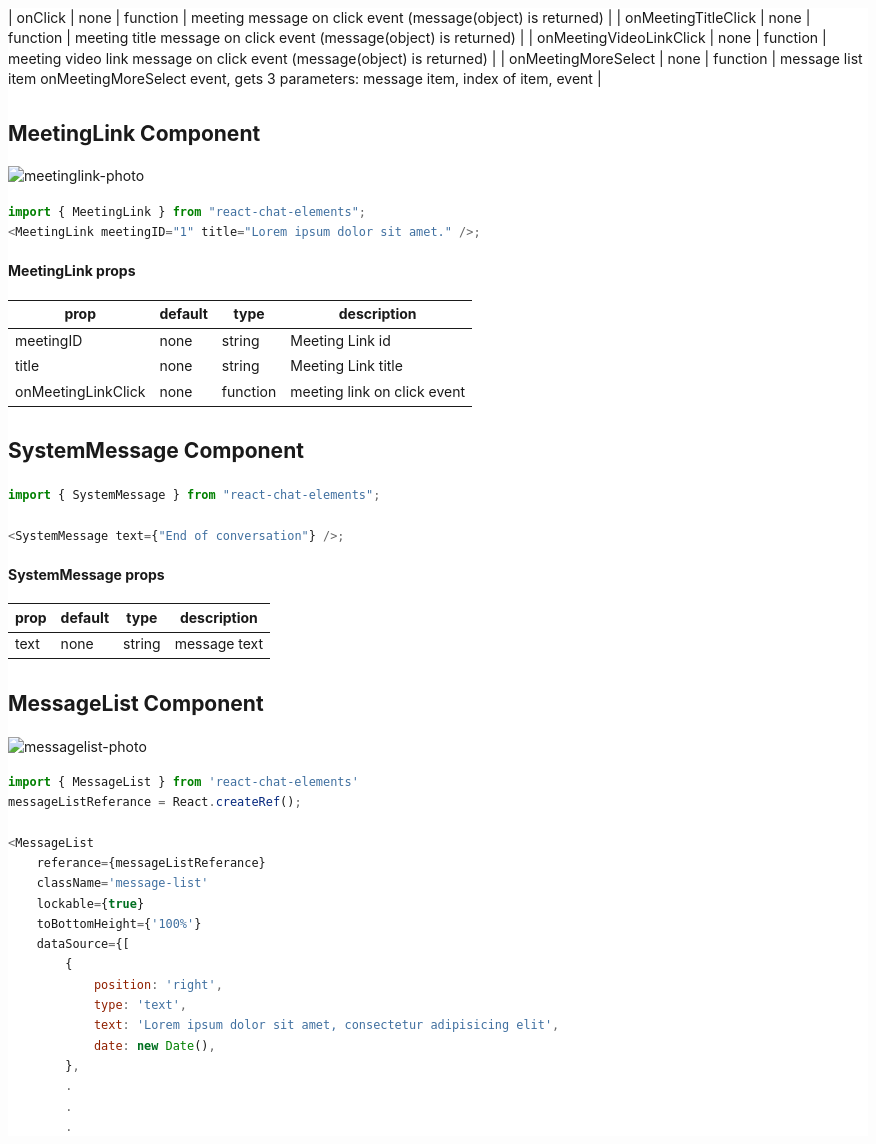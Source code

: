 | onClick                 | none       | function | meeting message on click event (message(object) is returned)                                       |
| onMeetingTitleClick     | none       | function | meeting title message on click event (message(object) is returned)                                 |
| onMeetingVideoLinkClick | none       | function | meeting video link message on click event (message(object) is returned)                            |
| onMeetingMoreSelect     | none       | function | message list item onMeetingMoreSelect event, gets 3 parameters: message item, index of item, event |

## MeetingLink Component

![meetinglink-photo](https://user-images.githubusercontent.com/53093667/152175228-4fcb5d83-8a54-4378-8cb3-c85f939e510f.png)

```javascript
import { MeetingLink } from "react-chat-elements";
<MeetingLink meetingID="1" title="Lorem ipsum dolor sit amet." />;
```

#### MeetingLink props

| prop               | default | type     | description                 |
| ------------------ | ------- | -------- | --------------------------- |
| meetingID          | none    | string   | Meeting Link id             |
| title              | none    | string   | Meeting Link title          |
| onMeetingLinkClick | none    | function | meeting link on click event |

## SystemMessage Component

```javascript
import { SystemMessage } from "react-chat-elements";

<SystemMessage text={"End of conversation"} />;
```

#### SystemMessage props

| prop | default | type   | description  |
| ---- | ------- | ------ | ------------ |
| text | none    | string | message text |

## MessageList Component

![messagelist-photo](https://user-images.githubusercontent.com/15075759/29243641-932f3188-7fac-11e7-918d-a434bffc690e.png)

```javascript
import { MessageList } from 'react-chat-elements'
messageListReferance = React.createRef();

<MessageList
	referance={messageListReferance}
	className='message-list'
	lockable={true}
	toBottomHeight={'100%'}
	dataSource={[
	    {
	        position: 'right',
	        type: 'text',
	        text: 'Lorem ipsum dolor sit amet, consectetur adipisicing elit',
	        date: new Date(),
	    },
	    .
	    .
	    .
```